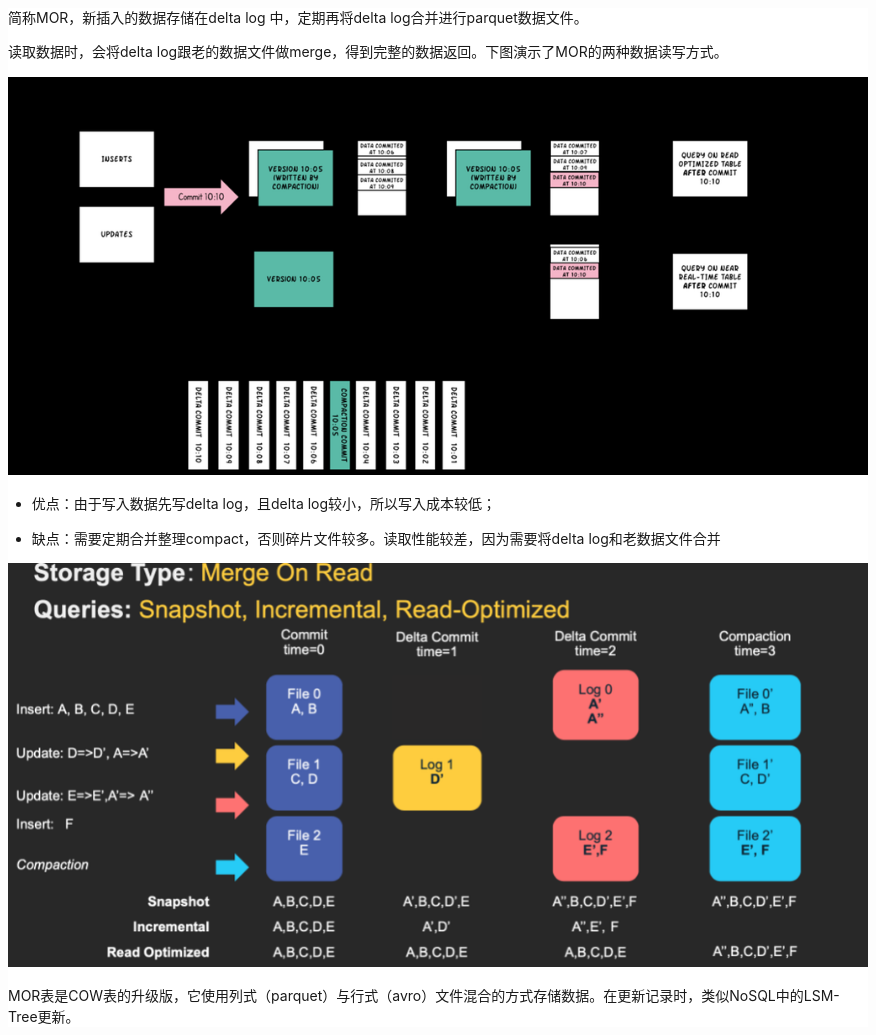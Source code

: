 简称MOR，新插入的数据存储在delta log 中，定期再将delta log合并进行parquet数据文件。        

读取数据时，会将delta log跟老的数据文件做merge，得到完整的数据返回。下图演示了MOR的两种数据读写方式。

![](../../assets/images/DataLake/attachments/数据湖07：Apache%20Hudi原理和功能概述_image_5.png)

- 优点：由于写入数据先写delta log，且delta log较小，所以写入成本较低；

- 缺点：需要定期合并整理compact，否则碎片文件较多。读取性能较差，因为需要将delta log和老数据文件合并

![](../../assets/images/DataLake/attachments/数据湖07：Apache%20Hudi原理和功能概述_image_6.png)

MOR表是COW表的升级版，它使用列式（parquet）与行式（avro）文件混合的方式存储数据。在更新记录时，类似NoSQL中的LSM-Tree更新。
